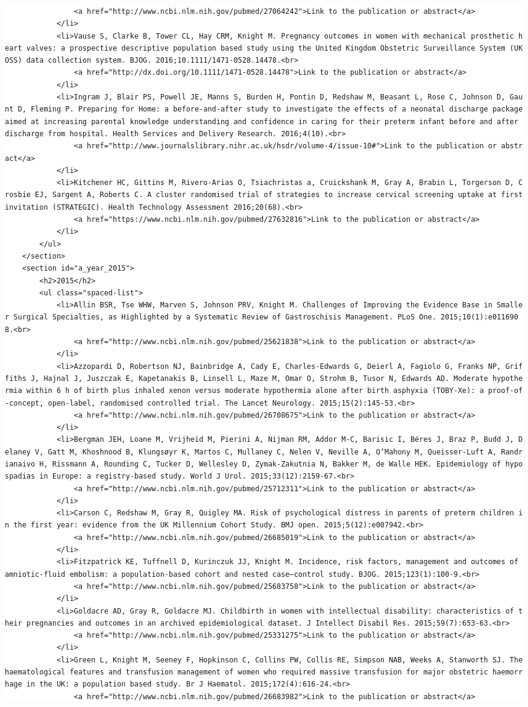                     <a href="http://www.ncbi.nlm.nih.gov/pubmed/27064242">Link to the publication or abstract</a>
                </li>
                <li>Vause S, Clarke B, Tower CL, Hay CRM, Knight M. Pregnancy outcomes in women with mechanical prosthetic heart valves: a prospective descriptive population based study using the United Kingdom Obstetric Surveillance System (UKOSS) data collection system. BJOG. 2016;10.1111/1471-0528.14478.<br>
                    <a href="http://dx.doi.org/10.1111/1471-0528.14478">Link to the publication or abstract</a>
                </li>
                <li>Ingram J, Blair PS, Powell JE, Manns S, Burden H, Pontin D, Redshaw M, Beasant L, Rose C, Johnson D, Gaunt D, Fleming P. Preparing for Home: a before-and-after study to investigate the effects of a neonatal discharge package aimed at increasing parental knowledge understanding and confidence in caring for their preterm infant before and after discharge from hospital. Health Services and Delivery Research. 2016;4(10).<br>
                    <a href="http://www.journalslibrary.nihr.ac.uk/hsdr/volume-4/issue-10#">Link to the publication or abstract</a>
                </li>
                <li>Kitchener HC, Gittins M, Rivero-Arias O, Tsiachristas a, Cruickshank M, Gray A, Brabin L, Torgerson D, Crosbie EJ, Sargent A, Roberts C. A cluster randomised trial of strategies to increase cervical screening uptake at first invitation (STRATEGIC). Health Technology Assessment 2016;20(68).<br>
                    <a href="https://www.ncbi.nlm.nih.gov/pubmed/27632816">Link to the publication or abstract</a>
                </li>
            </ul>
        </section>
        <section id="a_year_2015">
            <h2>2015</h2>
            <ul class="spaced-list">
                <li>Allin BSR, Tse WHW, Marven S, Johnson PRV, Knight M. Challenges of Improving the Evidence Base in Smaller Surgical Specialties, as Highlighted by a Systematic Review of Gastroschisis Management. PLoS One. 2015;10(1):e0116908.<br>
                    <a href="http://www.ncbi.nlm.nih.gov/pubmed/25621838">Link to the publication or abstract</a>
                </li>
                <li>Azzopardi D, Robertson NJ, Bainbridge A, Cady E, Charles-Edwards G, Deierl A, Fagiolo G, Franks NP, Griffiths J, Hajnal J, Juszczak E, Kapetanakis B, Linsell L, Maze M, Omar O, Strohm B, Tusor N, Edwards AD. Moderate hypothermia within 6 h of birth plus inhaled xenon versus moderate hypothermia alone after birth asphyxia (TOBY-Xe): a proof-of-concept, open-label, randomised controlled trial. The Lancet Neurology. 2015;15(2):145-53.<br>
                    <a href="http://www.ncbi.nlm.nih.gov/pubmed/26708675">Link to the publication or abstract</a>
                </li>
                <li>Bergman JEH, Loane M, Vrijheid M, Pierini A, Nijman RM, Addor M-C, Barisic I, Béres J, Braz P, Budd J, Delaney V, Gatt M, Khoshnood B, Klungsøyr K, Martos C, Mullaney C, Nelen V, Neville A, O’Mahony M, Queisser-Luft A, Randrianaivo H, Rissmann A, Rounding C, Tucker D, Wellesley D, Zymak-Zakutnia N, Bakker M, de Walle HEK. Epidemiology of hypospadias in Europe: a registry-based study. World J Urol. 2015;33(12):2159-67.<br>
                    <a href="http://www.ncbi.nlm.nih.gov/pubmed/25712311">Link to the publication or abstract</a>
                </li>
                <li>Carson C, Redshaw M, Gray R, Quigley MA. Risk of psychological distress in parents of preterm children in the first year: evidence from the UK Millennium Cohort Study. BMJ open. 2015;5(12):e007942.<br>
                    <a href="http://www.ncbi.nlm.nih.gov/pubmed/26685019">Link to the publication or abstract</a>
                </li>
                <li>Fitzpatrick KE, Tuffnell D, Kurinczuk JJ, Knight M. Incidence, risk factors, management and outcomes of amniotic-fluid embolism: a population-based cohort and nested case–control study. BJOG. 2015;123(1):100-9.<br>
                    <a href="http://www.ncbi.nlm.nih.gov/pubmed/25683758">Link to the publication or abstract</a>
                </li>
                <li>Goldacre AD, Gray R, Goldacre MJ. Childbirth in women with intellectual disability: characteristics of their pregnancies and outcomes in an archived epidemiological dataset. J Intellect Disabil Res. 2015;59(7):653-63.<br>
                    <a href="http://www.ncbi.nlm.nih.gov/pubmed/25331275">Link to the publication or abstract</a>
                </li>
                <li>Green L, Knight M, Seeney F, Hopkinson C, Collins PW, Collis RE, Simpson NAB, Weeks A, Stanworth SJ. The haematological features and transfusion management of women who required massive transfusion for major obstetric haemorrhage in the UK: a population based study. Br J Haematol. 2015;172(4):616-24.<br>
                    <a href="http://www.ncbi.nlm.nih.gov/pubmed/26683982">Link to the publication or abstract</a>